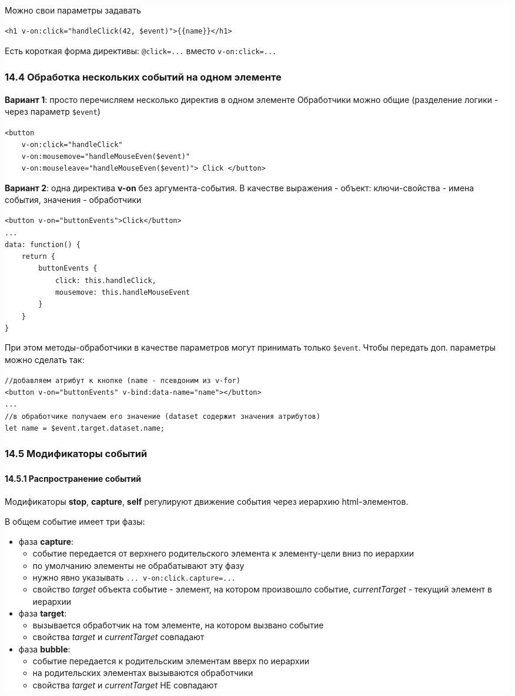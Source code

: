 Можно свои параметры задавать

    <h1 v-on:click="handleClick(42, $event)">{{name}}</h1>

Есть короткая форма директивы: `@click=...` вместо `v-on:click=...`

### 14.4 Обработка нескольких событий на одном элементе

**Вариант 1**: просто перечисляем несколько директив в одном элементе
Обработчики можно общие (разделение логики - через параметр `$event`)

    <button 
        v-on:click="handleClick"
        v-on:mousemove="handleMouseEven($event)"
        v-on:mouseleave="handleMouseEven($event)"> Click </button>

**Вариант 2**: одна директива **v-on** без аргумента-события. В качестве выражения - объект: ключи-свойства - имена события, значения - обработчики

    <button v-on="buttonEvents">Click</button>
    ...
    data: function() {
        return {
            buttonEvents {
                click: this.handleClick,
                mousemove: this.handleMouseEvent
            }
        }
    }

При этом методы-обработчики в качестве параметров могут принимать только `$event`. Чтобы передать доп. параметры можно сделать так:

    //добавляем атрибут к кнопке (name - псевдоним из v-for)
    <button v-on="buttonEvents" v-bind:data-name="name"></button>
    ...
    //в обработчике получаем его значение (dataset содержит значения атрибутов)
    let name = $event.target.dataset.name; 

### 14.5 Модификаторы событий

#### 14.5.1 Распространение событий

Модификаторы **stop**, **capture**, **self** регулируют движение события через иерархию html-элементов.

В общем событие имеет три фазы:

* фаза **capture**:
    - событие передается от верхнего родительского элемента к элементу-цели вниз по иерархии
    - по умолчанию элементы не обрабатывают эту фазу
    - нужно явно указывать `... v-on:click.capture=...`
    - свойство *target* объекта событие - элемент, на котором произвошло событие, *currentTarget* - текущий элемент в иерархии
* фаза **target**:
    - вызывается обработчик на том элементе, на котором вызвано событие
    - свойства *target* и *currentTarget* совпадают
* фаза **bubble**:
    - событие передается к родительским элементам вверх по иерархии
    - на родительских элементах вызываются обработчики
    - свойства *target* и *currentTarget* НЕ совпадают
